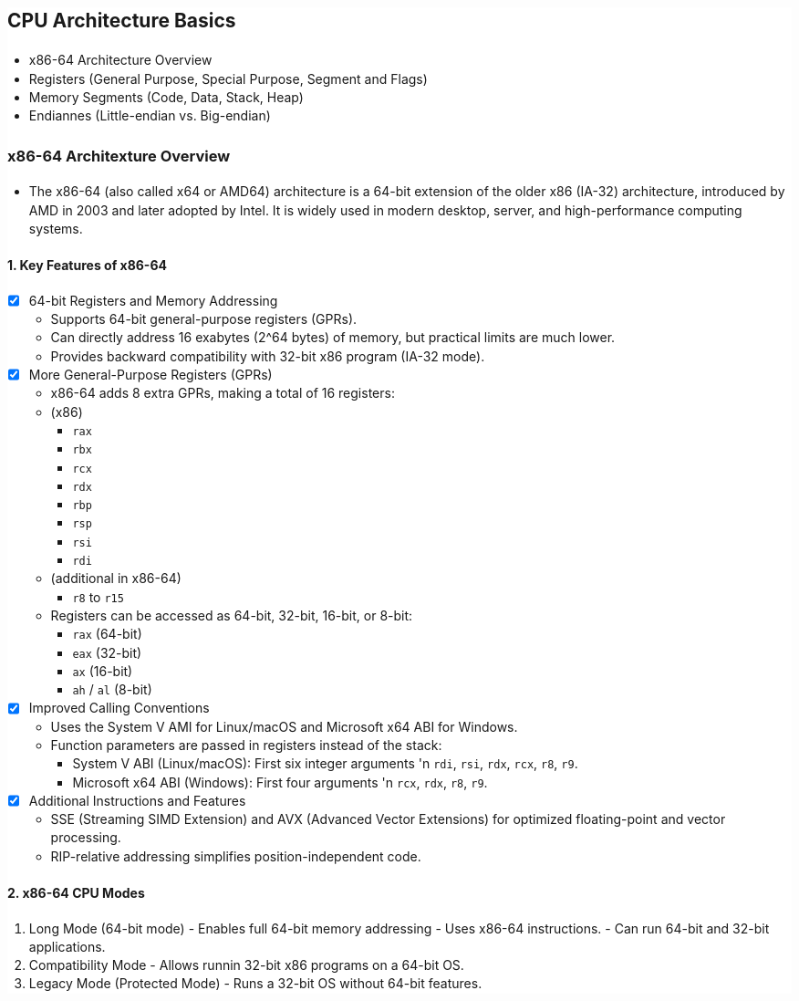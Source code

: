## CPU Architecture Basics
- x86-64 Architecture Overview
- Registers (General Purpose, Special Purpose, Segment and Flags)
- Memory Segments (Code, Data, Stack, Heap)
- Endiannes (Little-endian vs. Big-endian)

### x86-64 Architexture Overview
  - The x86-64 (also called x64 or AMD64) architecture is a 64-bit extension
    of the older x86 (IA-32) architecture, introduced by AMD in 2003 and
    later adopted by Intel. It is widely used in modern desktop, server, and
    high-performance computing systems.

####  1. Key Features of x86-64
  - [x] 64-bit Registers and Memory Addressing
    - Supports 64-bit general-purpose registers (GPRs).
    - Can directly address 16 exabytes (2^64 bytes) of memory, but practical
      limits are much lower.
    - Provides backward compatibility with 32-bit x86 program (IA-32 mode).
  - [x] More General-Purpose Registers (GPRs)
    - x86-64 adds 8 extra GPRs, making a total of 16 registers:
    - (x86)
      - `rax` 
      - `rbx`
      - `rcx`
      - `rdx`
      - `rbp`
      - `rsp`
      - `rsi`
      - `rdi`
    - (additional in x86-64)
      - `r8` to `r15`
    - Registers can be accessed as 64-bit, 32-bit, 16-bit, or 8-bit:
      - `rax` (64-bit)
      - `eax` (32-bit)
      - `ax` (16-bit)
      - `ah` / `al` (8-bit)
  - [x] Improved Calling Conventions
    - Uses the System V AMI for Linux/macOS and Microsoft x64 ABI for
      Windows.
    - Function parameters are passed in registers instead of the stack:
      - System V ABI (Linux/macOS): First six integer arguments 'n `rdi`,
        `rsi`, `rdx`, `rcx`, `r8`, `r9`.
      - Microsoft x64 ABI (Windows): First four arguments 'n `rcx`, `rdx`,
        `r8`, `r9`.
  - [x] Additional Instructions and Features
    - SSE (Streaming SIMD Extension) and AVX (Advanced Vector Extensions)
      for optimized floating-point and vector processing.
    - RIP-relative addressing simplifies position-independent code.

####  2. x86-64 CPU Modes
  1. Long Mode (64-bit mode)
    - Enables full 64-bit memory addressing
    - Uses x86-64 instructions.
    - Can run 64-bit and 32-bit applications.
  2. Compatibility Mode
    - Allows runnin 32-bit x86 programs on a 64-bit OS.
  3. Legacy Mode (Protected Mode)
    - Runs a 32-bit OS without 64-bit features.
